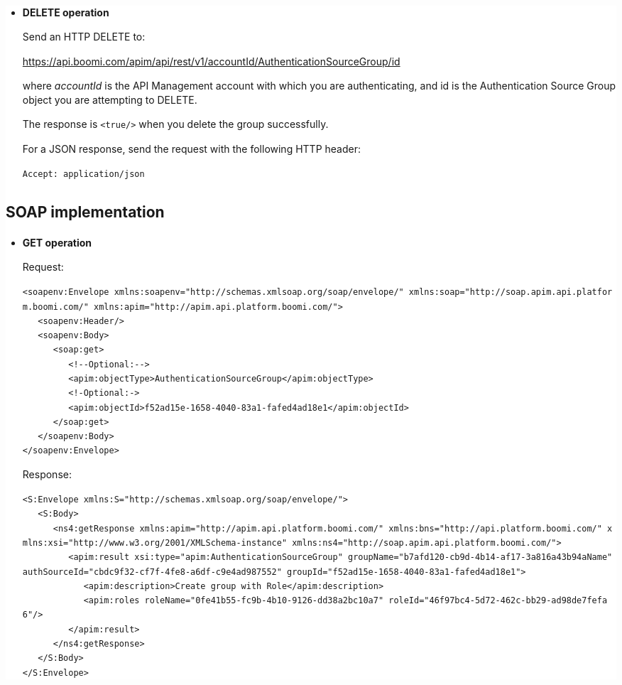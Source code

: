 -   **DELETE operation**

    Send an HTTP DELETE to:

    https://api.boomi.com/apim/api/rest/v1/accountId/AuthenticationSourceGroup/id

    where *accountId* is the API Management account with which you are authenticating, and id is the Authentication Source Group object you are attempting to DELETE.

    The response is `<true/>` when you delete the group successfully.

    For a JSON response, send the request with the following HTTP header:

    `Accept: application/json`


## SOAP implementation 

-   **GET operation**

    Request:

    ```
    <soapenv:Envelope xmlns:soapenv="http://schemas.xmlsoap.org/soap/envelope/" xmlns:soap="http://soap.apim.api.platform.boomi.com/" xmlns:apim="http://apim.api.platform.boomi.com/">
       <soapenv:Header/>
       <soapenv:Body>
          <soap:get>
             <!--Optional:-->
             <apim:objectType>AuthenticationSourceGroup</apim:objectType> 
             <!-Optional:-> 
             <apim:objectId>f52ad15e-1658-4040-83a1-fafed4ad18e1</apim:objectId>
          </soap:get>
       </soapenv:Body>
    </soapenv:Envelope>
    ```

    Response:

    ```
    <S:Envelope xmlns:S="http://schemas.xmlsoap.org/soap/envelope/">
       <S:Body>
          <ns4:getResponse xmlns:apim="http://apim.api.platform.boomi.com/" xmlns:bns="http://api.platform.boomi.com/" xmlns:xsi="http://www.w3.org/2001/XMLSchema-instance" xmlns:ns4="http://soap.apim.api.platform.boomi.com/"> 
             <apim:result xsi:type="apim:AuthenticationSourceGroup" groupName="b7afd120-cb9d-4b14-af17-3a816a43b94aName" authSourceId="cbdc9f32-cf7f-4fe8-a6df-c9e4ad987552" groupId="f52ad15e-1658-4040-83a1-fafed4ad18e1"> 
                <apim:description>Create group with Role</apim:description> 
                <apim:roles roleName="0fe41b55-fc9b-4b10-9126-dd38a2bc10a7" roleId="46f97bc4-5d72-462c-bb29-ad98de7fefa6"/> 
             </apim:result>
          </ns4:getResponse>
       </S:Body>
    </S:Envelope>
    ```
